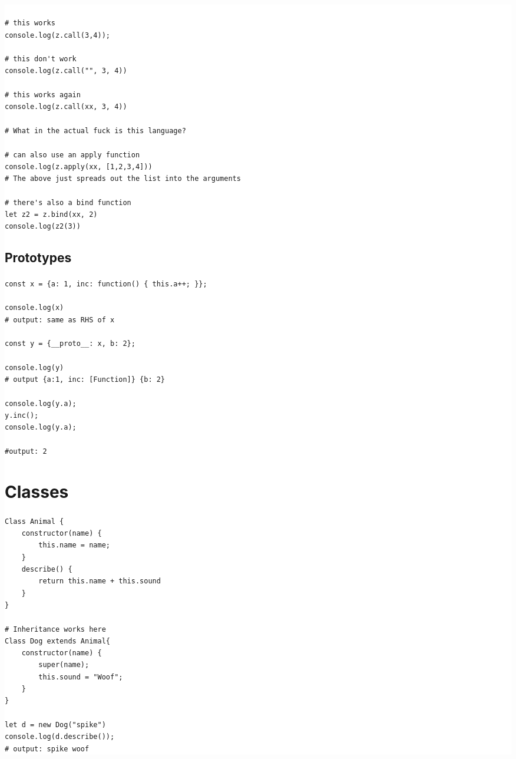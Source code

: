 ```

# this works
console.log(z.call(3,4));

# this don't work
console.log(z.call("", 3, 4))

# this works again
console.log(z.call(xx, 3, 4))

# What in the actual fuck is this language?

# can also use an apply function
console.log(z.apply(xx, [1,2,3,4]))
# The above just spreads out the list into the arguments

# there's also a bind function
let z2 = z.bind(xx, 2)
console.log(z2(3))
```

## Prototypes
```
const x = {a: 1, inc: function() { this.a++; }};

console.log(x)
# output: same as RHS of x

const y = {__proto__: x, b: 2};

console.log(y)
# output {a:1, inc: [Function]} {b: 2}

console.log(y.a);
y.inc();
console.log(y.a);

#output: 2
```

# Classes
```
Class Animal {
	constructor(name) {
		this.name = name;
	}
	describe() {
		return this.name + this.sound
	}
}

# Inheritance works here
Class Dog extends Animal{
	constructor(name) {
		super(name);
		this.sound = "Woof";
	}
}

let d = new Dog("spike")
console.log(d.describe());
# output: spike woof
```